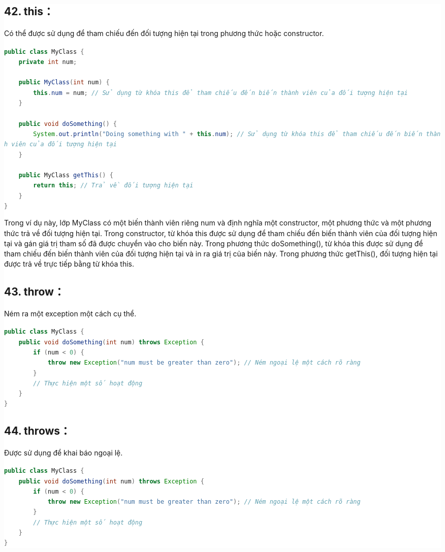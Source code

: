 ## 42. this：

Có thể được sử dụng để tham chiếu đến đối tượng hiện tại trong phương thức hoặc constructor.

```java
public class MyClass {
    private int num;

    public MyClass(int num) {
        this.num = num; // Sử dụng từ khóa this để tham chiếu đến biến thành viên của đối tượng hiện tại
    }

    public void doSomething() {
        System.out.println("Doing something with " + this.num); // Sử dụng từ khóa this để tham chiếu đến biến thành viên của đối tượng hiện tại
    }

    public MyClass getThis() {
        return this; // Trả về đối tượng hiện tại
    }
}
```

Trong ví dụ này, lớp MyClass có một biến thành viên riêng num và định nghĩa một constructor, một phương thức và một phương thức trả về đối tượng hiện tại. Trong constructor, từ khóa this được sử dụng để tham chiếu đến biến thành viên của đối tượng hiện tại và gán giá trị tham số đã được chuyển vào cho biến này. Trong phương thức doSomething(), từ khóa this được sử dụng để tham chiếu đến biến thành viên của đối tượng hiện tại và in ra giá trị của biến này. Trong phương thức getThis(), đối tượng hiện tại được trả về trực tiếp bằng từ khóa this.

## 43. throw：

Ném ra một exception một cách cụ thể.

```java
public class MyClass {
    public void doSomething(int num) throws Exception {
        if (num < 0) {
            throw new Exception("num must be greater than zero"); // Ném ngoại lệ một cách rõ ràng
        }
        // Thực hiện một số hoạt động
    }
}
```

## 44. throws：

Được sử dụng để khai báo ngoại lệ.

```java
public class MyClass {
    public void doSomething(int num) throws Exception {
        if (num < 0) {
            throw new Exception("num must be greater than zero"); // Ném ngoại lệ một cách rõ ràng
        }
        // Thực hiện một số hoạt động
    }
}
```
